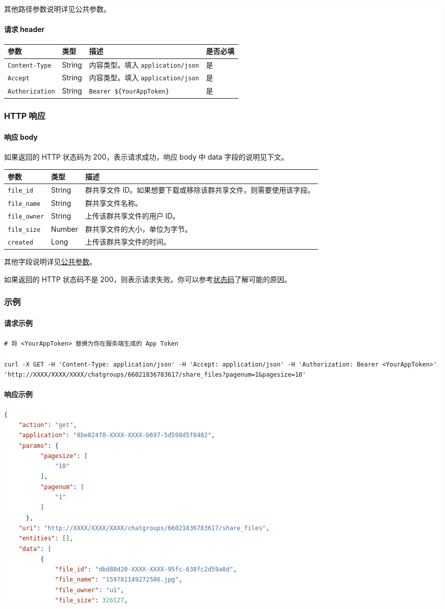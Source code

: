 其他路径参数说明详见公共参数。

#### 请求 header

| 参数          | 类型   | 描述                                                         | 是否必填 |
| :------------ | :----- | :----------------------------------------------------------- | :------- |
| `Content-Type`  | String | 内容类型。填入 `application/json`                                   | 是       |
| `Accept`  | String | 内容类型。填入 `application/json`                                   | 是       |
| `Authorization` | String | `Bearer ${YourAppToken}` | 是       |

### HTTP 响应

#### 响应 body

如果返回的 HTTP 状态码为 200，表示请求成功，响应 body 中 data 字段的说明见下文。

| 参数       | 类型   | 描述                                                         |
| :--------- | :----- | :----------------------------------------------------------- |
| `file_id`    | String | 群共享文件 ID。如果想要下载或移除该群共享文件，则需要使用该字段。 |
| `file_name`  | String | 群共享文件名称。                                             |
| `file_owner` | String | 上传该群共享文件的用户 ID。                                  |
| `file_size`  | Number | 群共享文件的大小，单位为字节。                               |
| `created`    | Long   | 上传该群共享文件的时间。                                     |

其他字段说明详见[公共参数](#pubparam)。

如果返回的 HTTP 状态码不是 200，则表示请求失败。你可以参考[状态码](#code)了解可能的原因。

### 示例

#### 请求示例

```shell
# 将 <YourAppToken> 替换为你在服务端生成的 App Token

curl -X GET -H 'Content-Type: application/json' -H 'Accept: application/json' -H 'Authorization: Bearer <YourAppToken>' 'http://XXXX/XXXX/XXXX/chatgroups/66021836783617/share_files?pagenum=1&pagesize=10'
```

#### 响应示例

```json
{
    "action": "get",
    "application": "8be024f0-XXXX-XXXX-b697-5d598d5f8402",
    "params": {
          "pagesize": [
              "10"
          ],
          "pagenum": [
              "1"
          ]
      },
    "uri": "http://XXXX/XXXX/XXXX/chatgroups/66021836783617/share_files",
    "entities": [],
    "data": [
          {
              "file_id": "dbd88d20-XXXX-XXXX-95fc-638fc2d59a8d",
              "file_name": "159781149272586.jpg",
              "file_owner": "u1",
              "file_size": 326127,
```